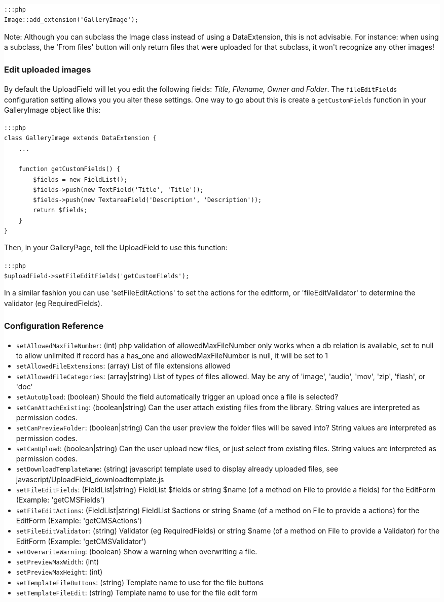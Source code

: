 	:::php
	Image::add_extension('GalleryImage');

<div class="notice" markdown='1'>
Note: Although you can subclass the Image class instead of using a DataExtension,
this is not advisable. For instance: when using a subclass, the 'From files'
button will only return files that were uploaded for that subclass, it won't
recognize any other images!
</div>

### Edit uploaded images

By default the UploadField will let you edit the following fields: *Title, 
Filename, Owner and Folder*. The `fileEditFields` configuration setting allows 
you you alter these settings. One way to go about this is create a 
`getCustomFields` function in your GalleryImage object like this:

	:::php
	class GalleryImage extends DataExtension {
		...
		
		function getCustomFields() {
			$fields = new FieldList();
			$fields->push(new TextField('Title', 'Title'));
			$fields->push(new TextareaField('Description', 'Description'));
			return $fields;
		}
	} 
	
Then, in your GalleryPage, tell the UploadField to use this function:

	:::php
	$uploadField->setFileEditFields('getCustomFields');

In a similar fashion you can use 'setFileEditActions' to set the actions for the 
editform, or 'fileEditValidator' to determine the validator (eg RequiredFields). 

### Configuration Reference

 - `setAllowedMaxFileNumber`: (int) php validation of allowedMaxFileNumber 
   only works when a db relation is available, set to null to allow
   unlimited if record has a has_one and allowedMaxFileNumber is null, it will be set to 1
 - `setAllowedFileExtensions`: (array) List of file extensions allowed
 - `setAllowedFileCategories`: (array|string) List of types of files allowed.
   May be any of 'image', 'audio', 'mov', 'zip', 'flash', or 'doc'
 - `setAutoUpload`: (boolean) Should the field automatically trigger an upload once
   a file is selected?
 - `setCanAttachExisting`: (boolean|string) Can the user attach existing files from the library.
   String values are interpreted as permission codes.
 - `setCanPreviewFolder`: (boolean|string) Can the user preview the folder files will be saved into?
   String values are interpreted as permission codes.
 - `setCanUpload`: (boolean|string) Can the user upload new files, or just select from existing files.
   String values are interpreted as permission codes.
 - `setDownloadTemplateName`: (string) javascript template used to display already 
   uploaded files, see javascript/UploadField_downloadtemplate.js
 - `setFileEditFields`: (FieldList|string) FieldList $fields or string $name 
   (of a method on File to provide a fields) for the EditForm (Example: 'getCMSFields')
 - `setFileEditActions`: (FieldList|string) FieldList $actions or string $name 
   (of a method on File to provide a actions) for the EditForm (Example: 'getCMSActions')
 - `setFileEditValidator`: (string) Validator (eg RequiredFields) or string $name 
   (of a method on File to provide a Validator) for the EditForm (Example: 'getCMSValidator')
 - `setOverwriteWarning`: (boolean) Show a warning when overwriting a file.
 - `setPreviewMaxWidth`: (int)
 - `setPreviewMaxHeight`: (int)
 - `setTemplateFileButtons`: (string) Template name to use for the file buttons
 - `setTemplateFileEdit`: (string) Template name to use for the file edit form